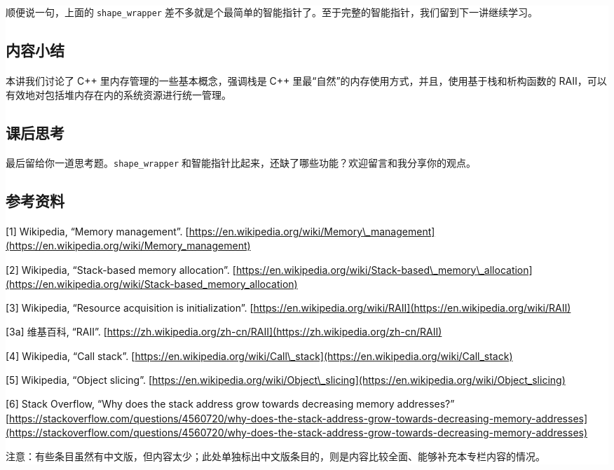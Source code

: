 顺便说一句，上面的 `shape_wrapper` 差不多就是个最简单的智能指针了。至于完整的智能指针，我们留到下一讲继续学习。

## 内容小结

本讲我们讨论了 C++ 里内存管理的一些基本概念，强调栈是 C++ 里最“自然”的内存使用方式，并且，使用基于栈和析构函数的 RAII，可以有效地对包括堆内存在内的系统资源进行统一管理。

## 课后思考

最后留给你一道思考题。`shape_wrapper` 和智能指针比起来，还缺了哪些功能？欢迎留言和我分享你的观点。

## 参考资料

\[1\] Wikipedia, “Memory management”. [https://en.wikipedia.org/wiki/Memory\_management](https://en.wikipedia.org/wiki/Memory_management)

\[2\] Wikipedia, “Stack-based memory allocation”. [https://en.wikipedia.org/wiki/Stack-based\_memory\_allocation](https://en.wikipedia.org/wiki/Stack-based_memory_allocation)

\[3\] Wikipedia, “Resource acquisition is initialization”. [https://en.wikipedia.org/wiki/RAII](https://en.wikipedia.org/wiki/RAII)

\[3a\] 维基百科, “RAII”. [https://zh.wikipedia.org/zh-cn/RAII](https://zh.wikipedia.org/zh-cn/RAII)

\[4\] Wikipedia, “Call stack”. [https://en.wikipedia.org/wiki/Call\_stack](https://en.wikipedia.org/wiki/Call_stack)

\[5\] Wikipedia, “Object slicing”. [https://en.wikipedia.org/wiki/Object\_slicing](https://en.wikipedia.org/wiki/Object_slicing)

\[6\] Stack Overflow, “Why does the stack address grow towards decreasing memory addresses?” [https://stackoverflow.com/questions/4560720/why-does-the-stack-address-grow-towards-decreasing-memory-addresses](https://stackoverflow.com/questions/4560720/why-does-the-stack-address-grow-towards-decreasing-memory-addresses)

注意：有些条目虽然有中文版，但内容太少；此处单独标出中文版条目的，则是内容比较全面、能够补充本专栏内容的情况。
    